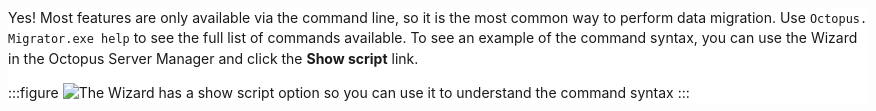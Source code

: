 Yes! Most features are only available via the command line, so it is the most common way to perform data migration. Use `Octopus.Migrator.exe help` to see the full list of commands available. To see an example of the command syntax, you can use the Wizard in the Octopus Server Manager and click the **Show script** link.

:::figure
![The Wizard has a show script option so you can use it to understand the command syntax](/docs/img/administration/data/images/import-wizard-show-script.png)
:::